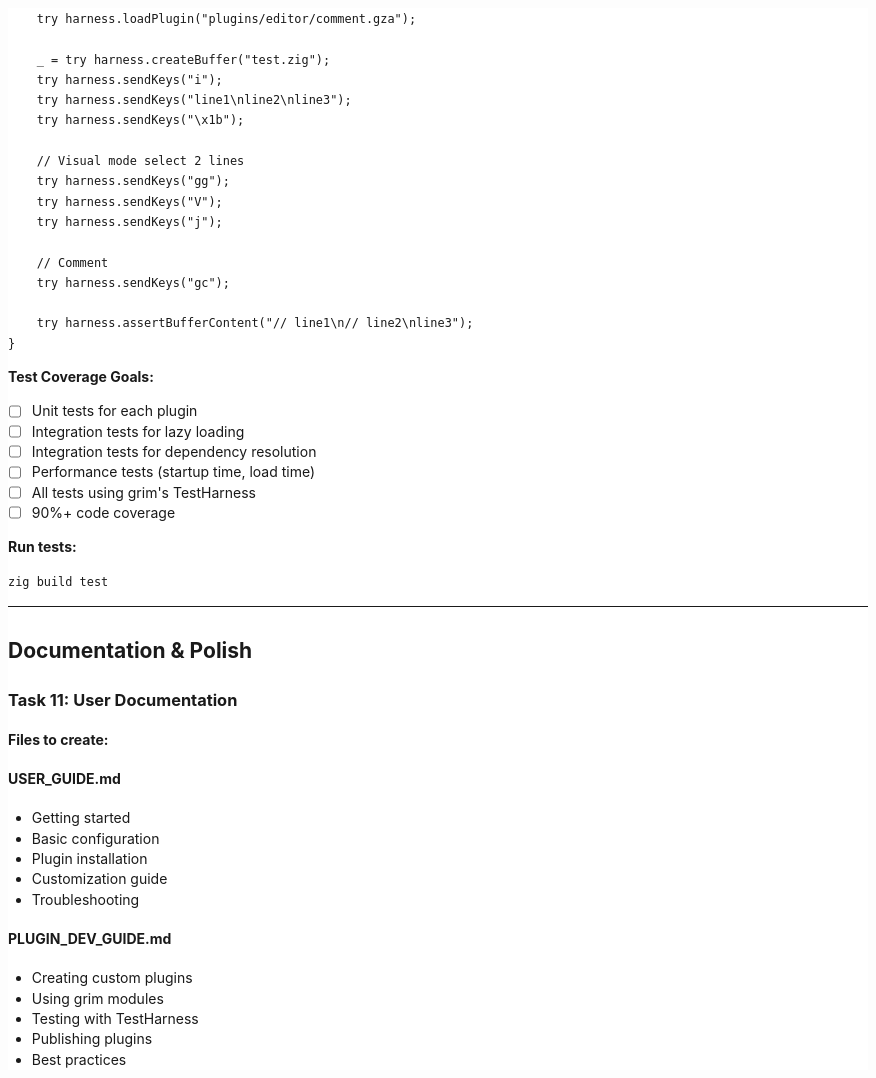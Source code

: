 ```zig
    try harness.loadPlugin("plugins/editor/comment.gza");

    _ = try harness.createBuffer("test.zig");
    try harness.sendKeys("i");
    try harness.sendKeys("line1\nline2\nline3");
    try harness.sendKeys("\x1b");

    // Visual mode select 2 lines
    try harness.sendKeys("gg");
    try harness.sendKeys("V");
    try harness.sendKeys("j");

    // Comment
    try harness.sendKeys("gc");

    try harness.assertBufferContent("// line1\n// line2\nline3");
}
```

**Test Coverage Goals:**
- [ ] Unit tests for each plugin
- [ ] Integration tests for lazy loading
- [ ] Integration tests for dependency resolution
- [ ] Performance tests (startup time, load time)
- [ ] All tests using grim's TestHarness
- [ ] 90%+ code coverage

**Run tests:**
```bash
zig build test
```

---

## Documentation & Polish

### Task 11: User Documentation

**Files to create:**

#### USER_GUIDE.md
- Getting started
- Basic configuration
- Plugin installation
- Customization guide
- Troubleshooting

#### PLUGIN_DEV_GUIDE.md
- Creating custom plugins
- Using grim modules
- Testing with TestHarness
- Publishing plugins
- Best practices
